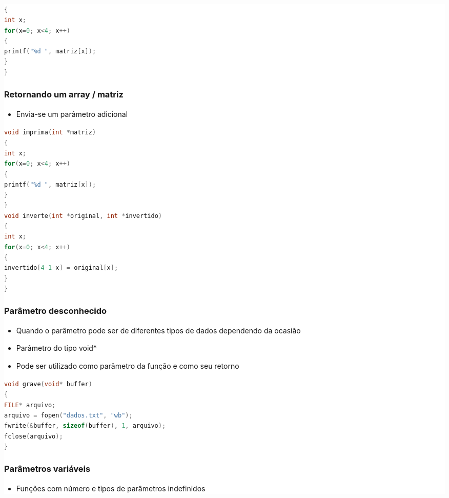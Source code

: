```c
{
int x;
for(x=0; x<4; x++)
{
printf("%d ", matriz[x]);
}
}
```

### Retornando um array / matriz

* Envia-se um parâmetro adicional 

```c
void imprima(int *matriz)
{
int x;
for(x=0; x<4; x++)
{
printf("%d ", matriz[x]);
}
}
void inverte(int *original, int *invertido)
{
int x;
for(x=0; x<4; x++)
{
invertido[4-1-x] = original[x];
}
}
```

### Parâmetro desconhecido

* Quando o parâmetro pode ser de diferentes tipos de dados dependendo da ocasião 

* Parâmetro do tipo void* 

* Pode ser utilizado como parâmetro da função e como seu retorno 

```c
void grave(void* buffer)
{
FILE* arquivo;
arquivo = fopen("dados.txt", "wb");
fwrite(&buffer, sizeof(buffer), 1, arquivo);
fclose(arquivo);
}
```

### Parâmetros variáveis

* Funções com número e tipos de parâmetros indefinidos 
